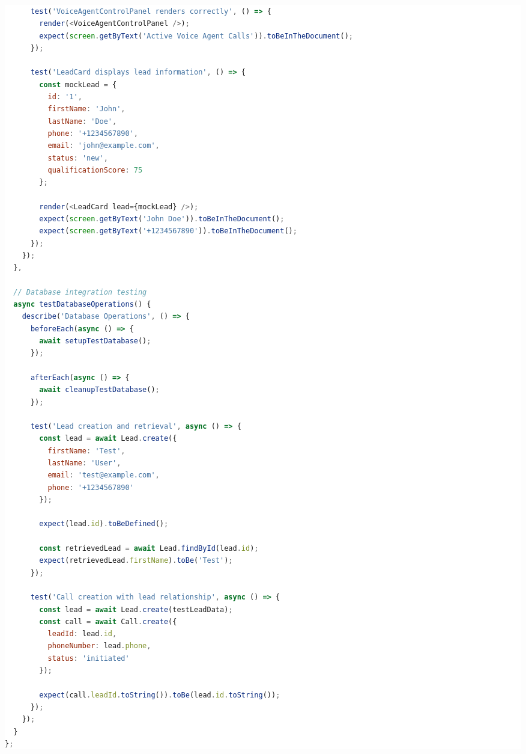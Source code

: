 ```javascript
      test('VoiceAgentControlPanel renders correctly', () => {
        render(<VoiceAgentControlPanel />);
        expect(screen.getByText('Active Voice Agent Calls')).toBeInTheDocument();
      });
      
      test('LeadCard displays lead information', () => {
        const mockLead = {
          id: '1',
          firstName: 'John',
          lastName: 'Doe',
          phone: '+1234567890',
          email: 'john@example.com',
          status: 'new',
          qualificationScore: 75
        };
        
        render(<LeadCard lead={mockLead} />);
        expect(screen.getByText('John Doe')).toBeInTheDocument();
        expect(screen.getByText('+1234567890')).toBeInTheDocument();
      });
    });
  },
  
  // Database integration testing
  async testDatabaseOperations() {
    describe('Database Operations', () => {
      beforeEach(async () => {
        await setupTestDatabase();
      });
      
      afterEach(async () => {
        await cleanupTestDatabase();
      });
      
      test('Lead creation and retrieval', async () => {
        const lead = await Lead.create({
          firstName: 'Test',
          lastName: 'User',
          email: 'test@example.com',
          phone: '+1234567890'
        });
        
        expect(lead.id).toBeDefined();
        
        const retrievedLead = await Lead.findById(lead.id);
        expect(retrievedLead.firstName).toBe('Test');
      });
      
      test('Call creation with lead relationship', async () => {
        const lead = await Lead.create(testLeadData);
        const call = await Call.create({
          leadId: lead.id,
          phoneNumber: lead.phone,
          status: 'initiated'
        });
        
        expect(call.leadId.toString()).toBe(lead.id.toString());
      });
    });
  }
};
```
